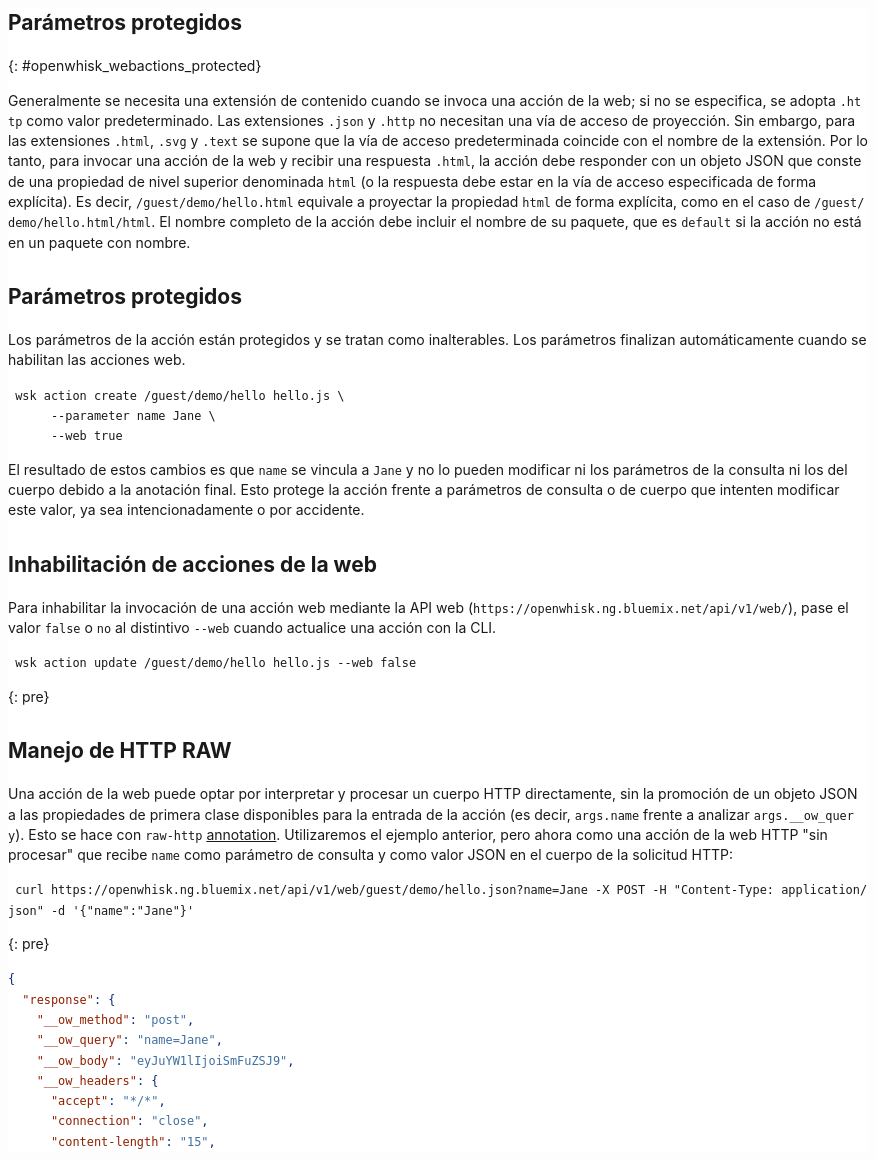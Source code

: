 
## Parámetros protegidos
{: #openwhisk_webactions_protected}

Generalmente se necesita una extensión de contenido cuando se invoca una acción de la web; si no se especifica, se adopta `.http` como valor predeterminado. Las extensiones `.json` y `.http` no necesitan una vía de acceso de proyección. Sin embargo, para las extensiones `.html`, `.svg` y `.text` se supone que la vía de acceso predeterminada coincide con el nombre de la extensión. Por lo tanto, para invocar una acción de la web y recibir una respuesta `.html`, la acción debe responder con un objeto JSON que conste de una propiedad de nivel superior denominada `html` (o la respuesta debe estar en la vía de acceso especificada de forma explícita). Es decir, `/guest/demo/hello.html` equivale a proyectar la propiedad `html` de forma explícita, como en el caso de `/guest/demo/hello.html/html`. El nombre completo de la acción debe incluir el nombre de su paquete, que es `default` si la acción no está en un paquete con nombre.


## Parámetros protegidos

Los parámetros de la acción están protegidos y se tratan como inalterables. Los parámetros finalizan automáticamente cuando se habilitan las acciones web. 

```
 wsk action create /guest/demo/hello hello.js \
      --parameter name Jane \
      --web true
```

El resultado de estos cambios es que `name` se vincula a `Jane` y no lo pueden modificar ni los parámetros de la consulta ni los del cuerpo debido a la anotación final. Esto protege la acción frente a parámetros de consulta o de cuerpo que intenten modificar este valor, ya sea intencionadamente o por accidente. 

## Inhabilitación de acciones de la web

Para inhabilitar la invocación de una acción web mediante la API web (`https://openwhisk.ng.bluemix.net/api/v1/web/`), pase el valor `false` o `no` al distintivo `--web` cuando actualice una acción con la CLI. 

```
 wsk action update /guest/demo/hello hello.js --web false
```
{: pre}

## Manejo de HTTP RAW

Una acción de la web puede optar por interpretar y procesar un cuerpo HTTP directamente, sin la promoción de un objeto JSON a las propiedades de primera clase disponibles para la entrada de la acción (es decir, `args.name` frente a analizar `args.__ow_query`). Esto se hace con `raw-http` [annotation](annotations.md). Utilizaremos el ejemplo anterior, pero ahora como una acción de la web HTTP "sin procesar" que recibe `name` como parámetro de consulta y como valor JSON en el cuerpo de la solicitud HTTP:
```
 curl https://openwhisk.ng.bluemix.net/api/v1/web/guest/demo/hello.json?name=Jane -X POST -H "Content-Type: application/json" -d '{"name":"Jane"}' 
```
{: pre}
```json
{
  "response": {
    "__ow_method": "post",
    "__ow_query": "name=Jane",
    "__ow_body": "eyJuYW1lIjoiSmFuZSJ9",
    "__ow_headers": {
      "accept": "*/*",
      "connection": "close",
      "content-length": "15",
```